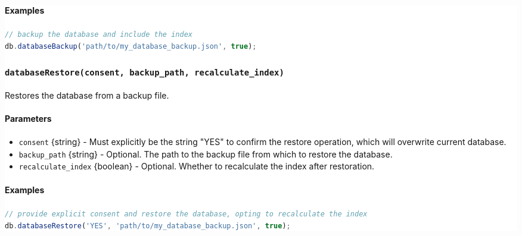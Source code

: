 #### Examples
```js
// backup the database and include the index
db.databaseBackup('path/to/my_database_backup.json', true);
```

### `databaseRestore(consent, backup_path, recalculate_index)`
Restores the database from a backup file.

#### Parameters
- `consent` {string} - Must explicitly be the string "YES" to confirm the restore operation, which will overwrite current database.
- `backup_path` {string} - Optional. The path to the backup file from which to restore the database.
- `recalculate_index` {boolean} - Optional. Whether to recalculate the index after restoration.

#### Examples
```js
// provide explicit consent and restore the database, opting to recalculate the index
db.databaseRestore('YES', 'path/to/my_database_backup.json', true);
```
